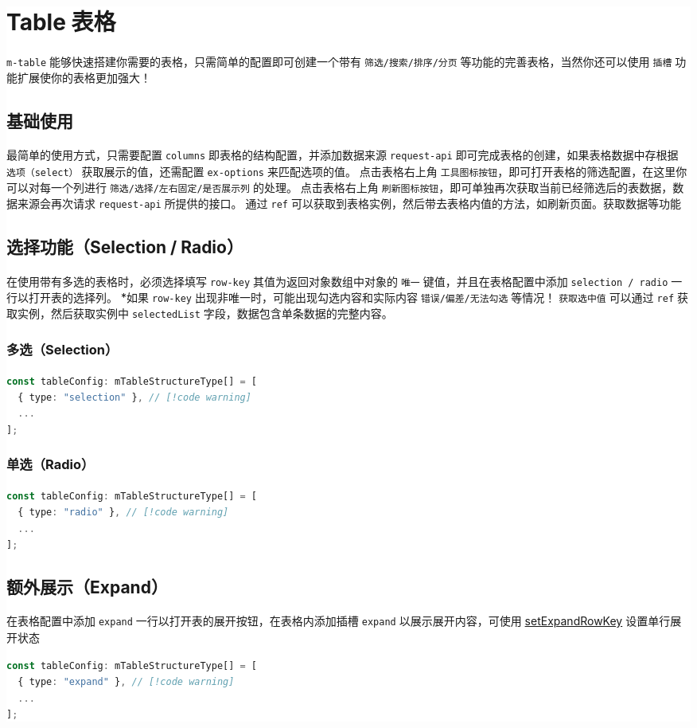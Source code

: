 # Table 表格

`m-table` 能够快速搭建你需要的表格，只需简单的配置即可创建一个带有 `筛选/搜索/排序/分页` 等功能的完善表格，当然你还可以使用 `插槽` 功能扩展使你的表格更加强大！

## 基础使用

最简单的使用方式，只需要配置 `columns` 即表格的结构配置，并添加数据来源 `request-api` 即可完成表格的创建，如果表格数据中存根据 `选项（select）` 获取展示的值，还需配置 `ex-options` 来匹配选项的值。
点击表格右上角 `工具图标按钮`，即可打开表格的筛选配置，在这里你可以对每一个列进行 `筛选/选择/左右固定/是否展示列` 的处理。
点击表格右上角 `刷新图标按钮`，即可单独再次获取当前已经筛选后的表数据，数据来源会再次请求 `request-api` 所提供的接口。
通过 `ref` 可以获取到表格实例，然后带去表格内值的方法，如刷新页面。获取数据等功能

<demo src="./base.vue"></demo>

## 选择功能（Selection / Radio）

在使用带有多选的表格时，必须选择填写 `row-key` 其值为返回对象数组中对象的 `唯一` 键值，并且在表格配置中添加 `selection / radio` 一行以打开表的选择列。 \*如果 `row-key` 出现非唯一时，可能出现勾选内容和实际内容 `错误/偏差/无法勾选` 等情况！
`获取选中值` 可以通过 `ref` 获取实例，然后获取实例中 `selectedList` 字段，数据包含单条数据的完整内容。

### 多选（Selection）

```typescript
const tableConfig: mTableStructureType[] = [
  { type: "selection" }, // [!code warning]
  ...
];
```

<demo src="./select.vue"></demo>

### 单选（Radio）

```typescript
const tableConfig: mTableStructureType[] = [
  { type: "radio" }, // [!code warning]
  ...
];
```

<demo src="./radio.vue"></demo>

## 额外展示（Expand）

在表格配置中添加 `expand` 一行以打开表的展开按钮，在表格内添加插槽 `expand` 以展示展开内容，可使用 [setExpandRowKey](/document/demo/component/m-table/readme.html#exposes-暴露) 设置单行展开状态

```typescript
const tableConfig: mTableStructureType[] = [
  { type: "expand" }, // [!code warning]
  ...
];
```
